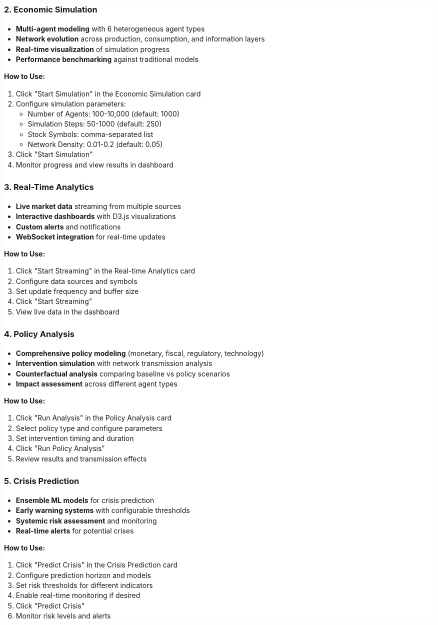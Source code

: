 ### 2. Economic Simulation
- **Multi-agent modeling** with 6 heterogeneous agent types
- **Network evolution** across production, consumption, and information layers
- **Real-time visualization** of simulation progress
- **Performance benchmarking** against traditional models

**How to Use:**
1. Click "Start Simulation" in the Economic Simulation card
2. Configure simulation parameters:
   - Number of Agents: 100-10,000 (default: 1000)
   - Simulation Steps: 50-1000 (default: 250)
   - Stock Symbols: comma-separated list
   - Network Density: 0.01-0.2 (default: 0.05)
3. Click "Start Simulation"
4. Monitor progress and view results in dashboard

### 3. Real-Time Analytics
- **Live market data** streaming from multiple sources
- **Interactive dashboards** with D3.js visualizations
- **Custom alerts** and notifications
- **WebSocket integration** for real-time updates

**How to Use:**
1. Click "Start Streaming" in the Real-time Analytics card
2. Configure data sources and symbols
3. Set update frequency and buffer size
4. Click "Start Streaming"
5. View live data in the dashboard

### 4. Policy Analysis
- **Comprehensive policy modeling** (monetary, fiscal, regulatory, technology)
- **Intervention simulation** with network transmission analysis
- **Counterfactual analysis** comparing baseline vs policy scenarios
- **Impact assessment** across different agent types

**How to Use:**
1. Click "Run Analysis" in the Policy Analysis card
2. Select policy type and configure parameters
3. Set intervention timing and duration
4. Click "Run Policy Analysis"
5. Review results and transmission effects

### 5. Crisis Prediction
- **Ensemble ML models** for crisis prediction
- **Early warning systems** with configurable thresholds
- **Systemic risk assessment** and monitoring
- **Real-time alerts** for potential crises

**How to Use:**
1. Click "Predict Crisis" in the Crisis Prediction card
2. Configure prediction horizon and models
3. Set risk thresholds for different indicators
4. Enable real-time monitoring if desired
5. Click "Predict Crisis"
6. Monitor risk levels and alerts
